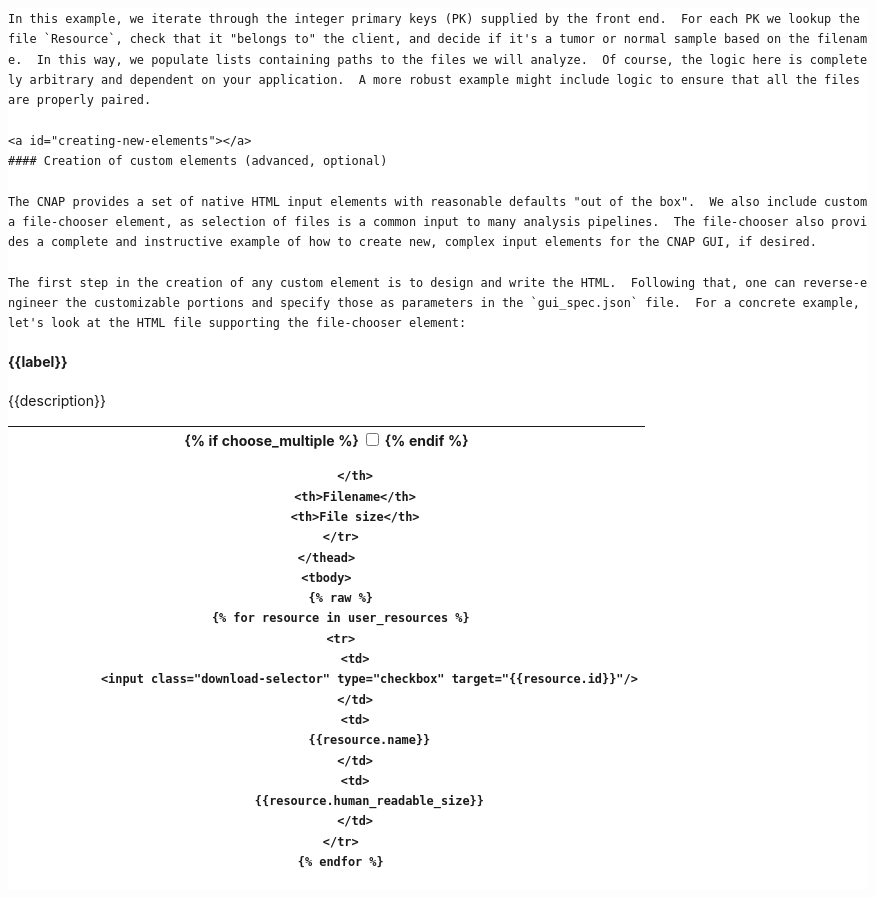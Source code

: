```
In this example, we iterate through the integer primary keys (PK) supplied by the front end.  For each PK we lookup the file `Resource`, check that it "belongs to" the client, and decide if it's a tumor or normal sample based on the filename.  In this way, we populate lists containing paths to the files we will analyze.  Of course, the logic here is completely arbitrary and dependent on your application.  A more robust example might include logic to ensure that all the files are properly paired.   

<a id="creating-new-elements"></a>
#### Creation of custom elements (advanced, optional)

The CNAP provides a set of native HTML input elements with reasonable defaults "out of the box".  We also include custom a file-chooser element, as selection of files is a common input to many analysis pipelines.  The file-chooser also provides a complete and instructive example of how to create new, complex input elements for the CNAP GUI, if desired.

The first step in the creation of any custom element is to design and write the HTML.  Following that, one can reverse-engineer the customizable portions and specify those as parameters in the `gui_spec.json` file.  For a concrete example, let's look at the HTML file supporting the file-chooser element: 

```
<h4>
    {{label}}
</h4>
<p>
    {{description}}
</p>
<table id="chooser-table-{{id}}" class="custom-table"
    {% if choose_multiple %}
    multiple-select-enabled
    {% endif %}
    dataTarget="{{name}}"
>
    <thead>
        <tr>
            <th>
                {% if choose_multiple %}
                <input 
                    class="select-all-cbx" 
                    table-target="chooser-table-{{id}}" 
                    type="checkbox"/>
                {% endif %}

            </th>
            <th>Filename</th>
            <th>File size</th>
        </tr>
    </thead>
    <tbody>
        {% raw %}
        {% for resource in user_resources %}
        <tr>
            <td>
                <input class="download-selector" type="checkbox" target="{{resource.id}}"/>
            </td>
            <td>
                {{resource.name}}
            </td>
            <td>
                {{resource.human_readable_size}}
            </td>
        </tr>
        {% endfor %}
